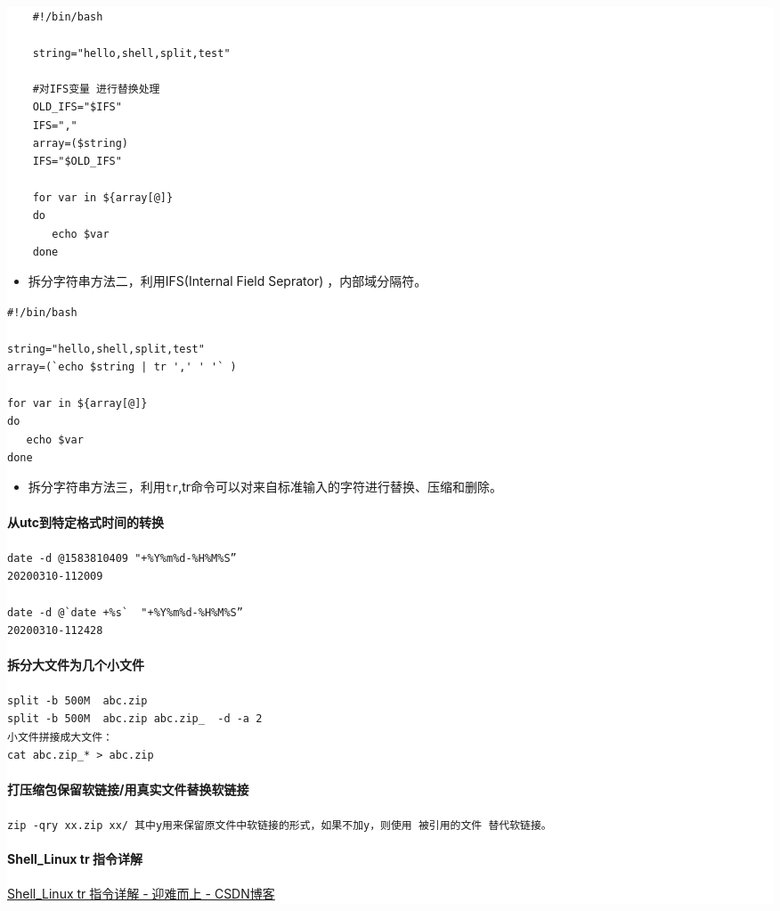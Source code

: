 ```
    #!/bin/bash
     
    string="hello,shell,split,test"  
     
    #对IFS变量 进行替换处理
    OLD_IFS="$IFS"
    IFS=","
    array=($string)
    IFS="$OLD_IFS"
     
    for var in ${array[@]}
    do
       echo $var
    done
```
* 拆分字符串方法二，利用IFS(Internal Field Seprator) ，内部域分隔符。

```
#!/bin/bash
 
string="hello,shell,split,test"  
array=(`echo $string | tr ',' ' '` )  
 
for var in ${array[@]}
do
   echo $var
done 
```
* 拆分字符串方法三，利用`tr`,tr命令可以对来自标准输入的字符进行替换、压缩和删除。




#### 从utc到特定格式时间的转换
    date -d @1583810409 "+%Y%m%d-%H%M%S”
    20200310-112009

    date -d @`date +%s`  "+%Y%m%d-%H%M%S”
    20200310-112428


#### 拆分大文件为几个小文件
    split -b 500M  abc.zip
    split -b 500M  abc.zip abc.zip_  -d -a 2
    小文件拼接成大文件：
    cat abc.zip_* > abc.zip


#### 打压缩包保留软链接/用真实文件替换软链接
    zip -qry xx.zip xx/ 其中y用来保留原文件中软链接的形式，如果不加y，则使用 被引用的文件 替代软链接。


#### Shell_Linux tr 指令详解
[Shell_Linux tr 指令详解 - 迎难而上 - CSDN博客](https://app.yinxiang.com/shard/s6/nl/702043/61ff1d7c-939f-4921-91e6-97a917afcb81/)
